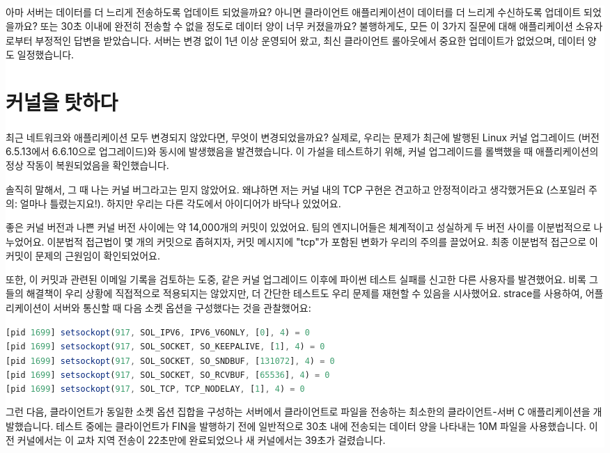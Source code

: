 아마 서버는 데이터를 더 느리게 전송하도록 업데이트 되었을까요? 아니면 클라이언트 애플리케이션이 데이터를 더 느리게 수신하도록 업데이트 되었을까요? 또는 30초 이내에 완전히 전송할 수 없을 정도로 데이터 양이 너무 커졌을까요? 불행하게도, 모든 이 3가지 질문에 대해 애플리케이션 소유자로부터 부정적인 답변을 받았습니다. 서버는 변경 없이 1년 이상 운영되어 왔고, 최신 클라이언트 롤아웃에서 중요한 업데이트가 없었으며, 데이터 양도 일정했습니다.

# 커널을 탓하다

최근 네트워크와 애플리케이션 모두 변경되지 않았다면, 무엇이 변경되었을까요? 실제로, 우리는 문제가 최근에 발행된 Linux 커널 업그레이드 (버전 6.5.13에서 6.6.10으로 업그레이드)와 동시에 발생했음을 발견했습니다. 이 가설을 테스트하기 위해, 커널 업그레이드를 롤백했을 때 애플리케이션의 정상 작동이 복원되었음을 확인했습니다.



<ins class="adsbygoogle"
     style="display:block"
     data-ad-client="ca-pub-4877378276818686"
     data-ad-slot="1107185301"
     data-ad-format="auto"
     data-full-width-responsive="true"></ins>

<script>
     (adsbygoogle = window.adsbygoogle || []).push({});
</script>

솔직히 말해서, 그 때 나는 커널 버그라고는 믿지 않았어요. 왜냐하면 저는 커널 내의 TCP 구현은 견고하고 안정적이라고 생각했거든요 (스포일러 주의: 얼마나 틀렸는지요!). 하지만 우리는 다른 각도에서 아이디어가 바닥나 있었어요.

좋은 커널 버전과 나쁜 커널 버전 사이에는 약 14,000개의 커밋이 있었어요. 팀의 엔지니어들은 체계적이고 성실하게 두 버전 사이를 이분법적으로 나누었어요. 이분법적 접근법이 몇 개의 커밋으로 좁혀지자, 커밋 메시지에 "tcp"가 포함된 변화가 우리의 주의를 끌었어요. 최종 이분법적 접근으로 이 커밋이 문제의 근원임이 확인되었어요.

또한, 이 커밋과 관련된 이메일 기록을 검토하는 도중, 같은 커널 업그레이드 이후에 파이썬 테스트 실패를 신고한 다른 사용자를 발견했어요. 비록 그들의 해결책이 우리 상황에 직접적으로 적용되지는 않았지만, 더 간단한 테스트도 우리 문제를 재현할 수 있음을 시사했어요. strace를 사용하여, 어플리케이션이 서버와 통신할 때 다음 소켓 옵션을 구성했다는 것을 관찰했어요:

```js
[pid 1699] setsockopt(917, SOL_IPV6, IPV6_V6ONLY, [0], 4) = 0
[pid 1699] setsockopt(917, SOL_SOCKET, SO_KEEPALIVE, [1], 4) = 0
[pid 1699] setsockopt(917, SOL_SOCKET, SO_SNDBUF, [131072], 4) = 0
[pid 1699] setsockopt(917, SOL_SOCKET, SO_RCVBUF, [65536], 4) = 0
[pid 1699] setsockopt(917, SOL_TCP, TCP_NODELAY, [1], 4) = 0
```



<ins class="adsbygoogle"
     style="display:block"
     data-ad-client="ca-pub-4877378276818686"
     data-ad-slot="1107185301"
     data-ad-format="auto"
     data-full-width-responsive="true"></ins>

<script>
     (adsbygoogle = window.adsbygoogle || []).push({});
</script>

그런 다음, 클라이언트가 동일한 소켓 옵션 집합을 구성하는 서버에서 클라이언트로 파일을 전송하는 최소한의 클라이언트-서버 C 애플리케이션을 개발했습니다. 테스트 중에는 클라이언트가 FIN을 발행하기 전에 일반적으로 30초 내에 전송되는 데이터 양을 나타내는 10M 파일을 사용했습니다. 이전 커널에서는 이 교차 지역 전송이 22초만에 완료되었으나 새 커널에서는 39초가 걸렸습니다.
